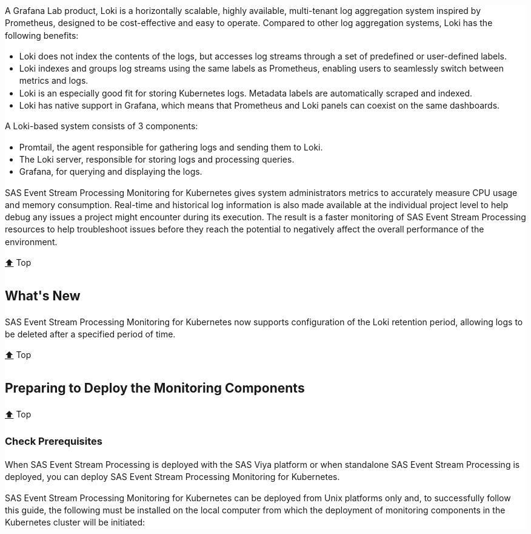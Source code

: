 A Grafana Lab product, Loki is a horizontally scalable, highly available, multi-tenant log aggregation system inspired
by Prometheus, designed to be cost-effective and easy to operate. Compared to other log aggregation systems, Loki has
the following benefits:

* Loki does not index the contents of the logs, but accesses log streams through a set of predefined or user-defined
  labels.
* Loki indexes and groups log streams using the same labels as Prometheus, enabling users to seamlessly switch between
  metrics and logs.
* Loki is an especially good fit for storing Kubernetes logs. Metadata labels are automatically scraped and indexed.
* Loki has native support in Grafana, which means that Prometheus and Loki panels can coexist on the same dashboards.

A Loki-based system consists of 3 components:

* Promtail, the agent responsible for gathering logs and sending them to Loki.
* The Loki server, responsible for storing logs and processing queries.
* Grafana, for querying and displaying the logs.

SAS Event Stream Processing Monitoring for Kubernetes gives system administrators metrics to accurately measure CPU
usage and memory consumption. Real-time and historical log information is also made available at the individual project
level to help debug any issues a project might encounter during its execution. The result is a faster monitoring of SAS
Event Stream Processing resources to help troubleshoot issues before they reach the potential to negatively affect the
overall performance of the environment.

[&#11014;](#top) Top
## What's New

SAS Event Stream Processing Monitoring for Kubernetes now supports configuration of the Loki retention period, allowing logs to be deleted after a specified period of time.

[&#11014;](#top) Top
## Preparing to Deploy the Monitoring Components

[&#11014;](#top) Top
### Check Prerequisites

When SAS Event Stream Processing is deployed with the SAS Viya platform or when standalone SAS Event Stream Processing is deployed, you can deploy SAS Event Stream Processing Monitoring for Kubernetes.

SAS Event Stream Processing Monitoring for Kubernetes can be deployed from Unix platforms only and, to successfully
follow this guide, the following must be installed on the local computer from which the deployment of monitoring
components in the Kubernetes cluster will be initiated:
